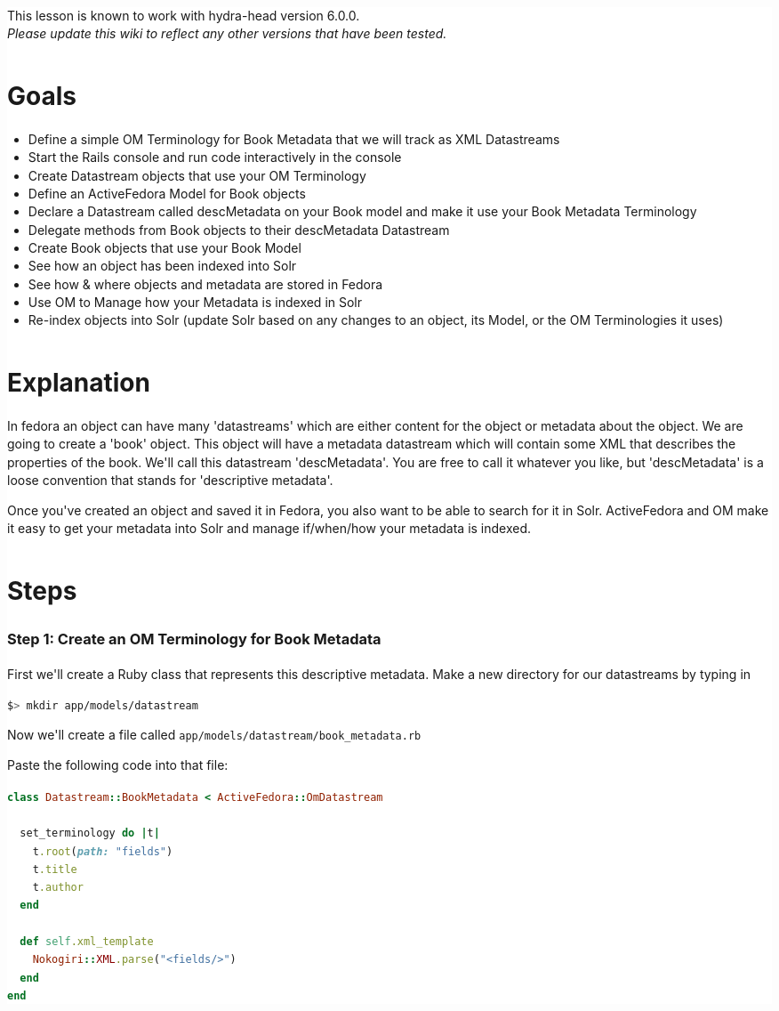 This lesson is known to work with hydra-head version 6.0.0.   
_Please update this wiki to reflect any other versions that have been tested._

# Goals
* Define a simple OM Terminology for Book Metadata that we will track as XML Datastreams
* Start the Rails console and run code interactively in the console
* Create Datastream objects that use your OM Terminology
* Define an ActiveFedora Model for Book objects 
* Declare a Datastream called descMetadata on your Book model and make it use your Book Metadata Terminology
* Delegate methods from Book objects to their descMetadata Datastream
* Create Book objects that use your Book Model
* See how an object has been indexed into Solr
* See how & where objects and metadata are stored in Fedora
* Use OM to Manage how your Metadata is indexed in Solr
* Re-index objects into Solr (update Solr based on any changes to an object, its Model, or the OM Terminologies it uses)

# Explanation
In fedora an object can have many 'datastreams' which are either content for the object or metadata about the object. We are going to create a 'book' object.  This object will have a metadata datastream which will contain some XML that describes the properties of the book.  We'll call this datastream 'descMetadata'.  You are free to call it whatever you like, but 'descMetadata' is a loose convention that stands for 'descriptive metadata'.

Once you've created an object and saved it in Fedora, you also want to be able to search for it in Solr.  ActiveFedora and OM make it easy to get your metadata into Solr and manage if/when/how your metadata is indexed. 

# Steps

### Step 1: Create an OM Terminology for Book Metadata

First we'll create a Ruby class that represents this descriptive metadata.  Make a new directory for our datastreams by typing in 
```bash
$> mkdir app/models/datastream
```

Now we'll create a file called `app/models/datastream/book_metadata.rb`

Paste the following code into that file:

```ruby
class Datastream::BookMetadata < ActiveFedora::OmDatastream

  set_terminology do |t|
    t.root(path: "fields")
    t.title
    t.author
  end

  def self.xml_template
    Nokogiri::XML.parse("<fields/>")
  end
end
```

